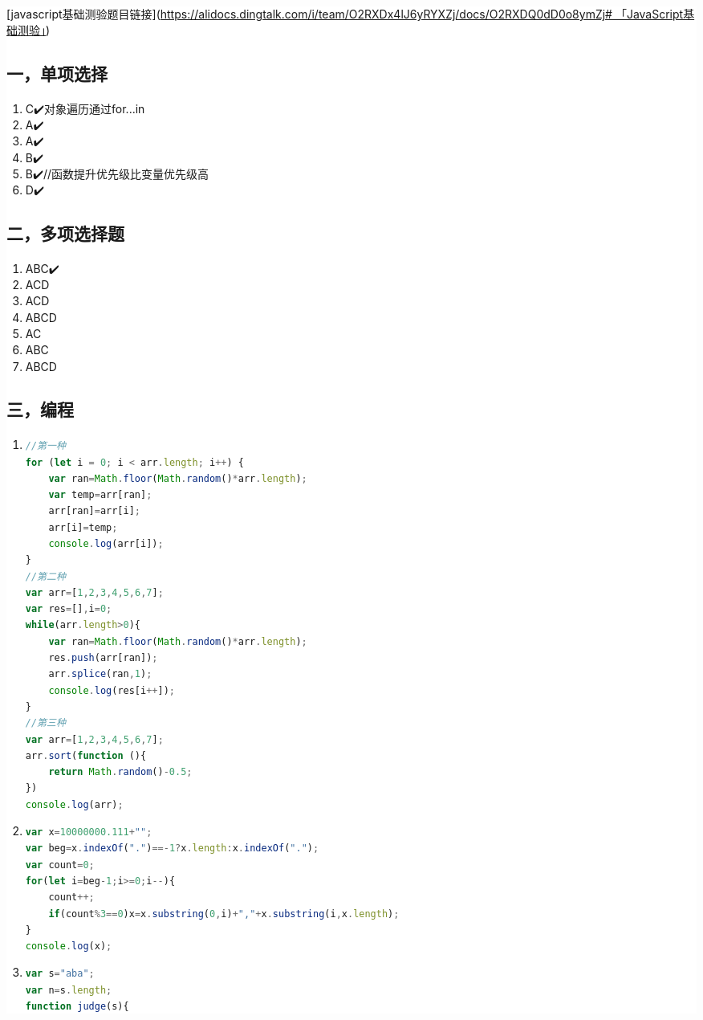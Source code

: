 [javascript基础测验题目链接]([https://alidocs.dingtalk.com/i/team/O2RXDx4lJ6yRYXZj/docs/O2RXDQ0dD0o8ymZj# 「JavaScript基础测验」](https://alidocs.dingtalk.com/i/team/O2RXDx4lJ6yRYXZj/docs/O2RXDQ0dD0o8ymZj))

## 一，单项选择

1. C✔️对象遍历通过for...in
2. A✔️
3. A✔️
4. B✔️
5. B✔️//函数提升优先级比变量优先级高
6. D✔️

## 二，多项选择题

1. ABC✔️
2. ACD
3. ACD
4. ABCD
5. AC
6. ABC
7. ABCD

## 三，编程

1. ````javascript
   //第一种
   for (let i = 0; i < arr.length; i++) {
       var ran=Math.floor(Math.random()*arr.length);
       var temp=arr[ran];
       arr[ran]=arr[i];
       arr[i]=temp;
       console.log(arr[i]);
   }
   //第二种
   var arr=[1,2,3,4,5,6,7];
   var res=[],i=0;
   while(arr.length>0){
       var ran=Math.floor(Math.random()*arr.length);
       res.push(arr[ran]);
       arr.splice(ran,1);
       console.log(res[i++]);
   }
   //第三种
   var arr=[1,2,3,4,5,6,7];
   arr.sort(function (){
       return Math.random()-0.5;
   })
   console.log(arr);
   ````
2. ```javascript
   var x=10000000.111+"";
   var beg=x.indexOf(".")==-1?x.length:x.indexOf(".");
   var count=0;
   for(let i=beg-1;i>=0;i--){
       count++;
       if(count%3==0)x=x.substring(0,i)+","+x.substring(i,x.length);
   }
   console.log(x);
   ```
3. ```javascript
   var s="aba";
   var n=s.length;
   function judge(s){
   ````